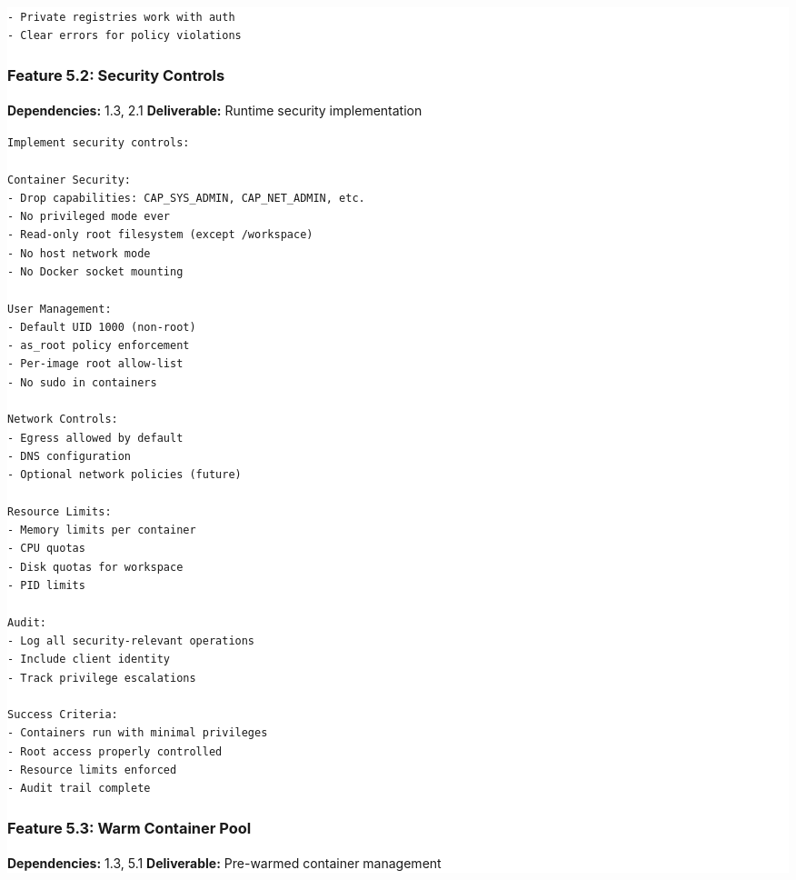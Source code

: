 ```
- Private registries work with auth
- Clear errors for policy violations
```

### Feature 5.2: Security Controls
**Dependencies:** 1.3, 2.1
**Deliverable:** Runtime security implementation

```
Implement security controls:

Container Security:
- Drop capabilities: CAP_SYS_ADMIN, CAP_NET_ADMIN, etc.
- No privileged mode ever
- Read-only root filesystem (except /workspace)
- No host network mode
- No Docker socket mounting

User Management:
- Default UID 1000 (non-root)
- as_root policy enforcement
- Per-image root allow-list
- No sudo in containers

Network Controls:
- Egress allowed by default
- DNS configuration
- Optional network policies (future)

Resource Limits:
- Memory limits per container
- CPU quotas
- Disk quotas for workspace
- PID limits

Audit:
- Log all security-relevant operations
- Include client identity
- Track privilege escalations

Success Criteria:
- Containers run with minimal privileges
- Root access properly controlled
- Resource limits enforced
- Audit trail complete
```

### Feature 5.3: Warm Container Pool
**Dependencies:** 1.3, 5.1
**Deliverable:** Pre-warmed container management
